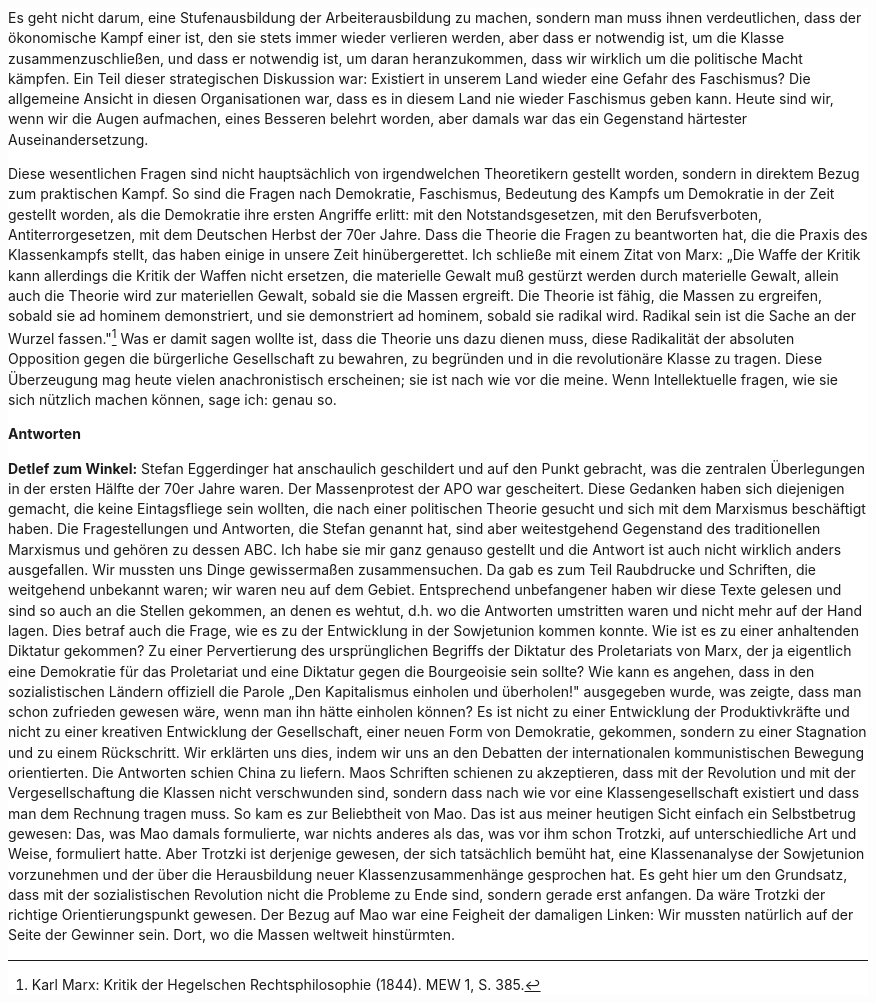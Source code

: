 Es geht nicht darum, eine Stufenausbildung der Arbeiterausbildung zu machen, sondern man muss ihnen verdeutlichen, dass der ökonomische Kampf einer ist, den sie stets immer wieder verlieren werden, aber dass er notwendig ist, um die Klasse zusammenzuschließen, und dass er notwendig ist, um daran heranzukommen, dass wir wirklich um die politische Macht kämpfen. Ein Teil dieser strategischen Diskussion war: Existiert in unserem Land wieder eine Gefahr des Faschismus? Die allgemeine Ansicht in diesen Organisationen war, dass es in diesem Land nie wieder Faschismus geben kann. Heute sind wir, wenn wir die Augen aufmachen, eines Besseren belehrt worden, aber damals war das ein Gegenstand härtester Auseinandersetzung.

Diese wesentlichen Fragen sind nicht hauptsächlich von irgendwelchen Theoretikern gestellt worden, sondern in direktem Bezug zum praktischen Kampf. So sind die Fragen nach Demokratie, Faschismus, Bedeutung des Kampfs um Demokratie in der Zeit gestellt worden, als die Demokratie ihre ersten Angriffe erlitt: mit den Notstandsgesetzen, mit den Berufsverboten, Antiterrorgesetzen, mit dem Deutschen Herbst der 70er Jahre. Dass die Theorie die Fragen zu beantworten hat, die die Praxis des Klassenkampfs stellt, das haben einige in unsere Zeit hinübergerettet. Ich schließe mit einem Zitat von Marx: „Die Waffe der Kritik kann allerdings die Kritik der Waffen nicht ersetzen, die materielle Gewalt muß gestürzt werden durch materielle Gewalt, allein auch die Theorie wird zur materiellen Gewalt, sobald sie die Massen ergreift. Die Theorie ist fähig, die Massen zu ergreifen, sobald sie ad hominem demonstriert, und sie demonstriert ad hominem, sobald sie radikal wird. Radikal sein ist die Sache an der Wurzel fassen."[^1] Was er damit sagen wollte ist, dass die Theorie uns dazu dienen muss, diese Radikalität der absoluten Opposition gegen die bürgerliche Gesellschaft zu bewahren, zu begründen und in die revolutionäre Klasse zu tragen. Diese Überzeugung mag heute vielen anachronistisch erscheinen; sie ist nach wie vor die meine. Wenn Intellektuelle fragen, wie sie sich nützlich machen können, sage ich: genau so.

**Antworten**

**Detlef zum Winkel:** Stefan Eggerdinger hat anschaulich geschildert und auf den Punkt gebracht, was die zentralen Überlegungen in der ersten Hälfte der 70er Jahre waren. Der Massenprotest der APO war gescheitert. Diese Gedanken haben sich diejenigen gemacht, die keine Eintagsfliege sein wollten, die nach einer politischen Theorie gesucht und sich mit dem Marxismus beschäftigt haben. Die Fragestellungen und Antworten, die Stefan genannt hat, sind aber weitestgehend Gegenstand des traditionellen Marxismus und gehören zu dessen ABC. Ich habe sie mir ganz genauso gestellt und die Antwort ist auch nicht wirklich anders ausgefallen. Wir mussten uns Dinge gewissermaßen zusammensuchen. Da gab es zum Teil Raubdrucke und Schriften, die weitgehend unbekannt waren; wir waren neu auf dem Gebiet. Entsprechend unbefangener haben wir diese Texte gelesen und sind so auch an die Stellen gekommen, an denen es wehtut, d.h. wo die Antworten umstritten waren und nicht mehr auf der Hand lagen. Dies betraf auch die Frage, wie es zu der Entwicklung in der Sowjetunion kommen konnte. Wie ist es zu einer anhaltenden Diktatur gekommen? Zu einer Pervertierung des ursprünglichen Begriffs der Diktatur des Proletariats von Marx, der ja eigentlich eine Demokratie für das Proletariat und eine Diktatur gegen die Bourgeoisie sein sollte? Wie kann es angehen, dass in den sozialistischen Ländern offiziell die Parole „Den Kapitalismus einholen und überholen!" ausgegeben wurde, was zeigte, dass man schon zufrieden gewesen wäre, wenn man ihn hätte einholen können? Es ist nicht zu einer Entwicklung der Produktivkräfte und nicht zu einer kreativen Entwicklung der Gesellschaft, einer neuen Form von Demokratie, gekommen, sondern zu einer Stagnation und zu einem Rückschritt. Wir erklärten uns dies, indem wir uns an den Debatten der internationalen kommunistischen Bewegung orientierten. Die Antworten schien China zu liefern. Maos Schriften schienen zu akzeptieren, dass mit der Revolution und mit der Vergesellschaftung die Klassen nicht verschwunden sind, sondern dass nach wie vor eine Klassengesellschaft existiert und dass man dem Rechnung tragen muss. So kam es zur Beliebtheit von Mao. Das ist aus meiner heutigen Sicht einfach ein Selbstbetrug gewesen: Das, was Mao damals formulierte, war nichts anderes als das, was vor ihm schon Trotzki, auf unterschiedliche Art und Weise, formuliert hatte. Aber Trotzki ist derjenige gewesen, der sich tatsächlich bemüht hat, eine Klassenanalyse der Sowjetunion vorzunehmen und der über die Herausbildung neuer Klassenzusammenhänge gesprochen hat. Es geht hier um den Grundsatz, dass mit der sozialistischen Revolution nicht die Probleme zu Ende sind, sondern gerade erst anfangen. Da wäre Trotzki der richtige Orientierungspunkt gewesen. Der Bezug auf Mao war eine Feigheit der damaligen Linken: Wir mussten natürlich auf der Seite der Gewinner sein. Dort, wo die Massen weltweit hinstürmten.


[^1]: Karl Marx: Kritik der Hegelschen Rechtsphilosophie (1844). MEW 1, S. 385.
[^2]: Rosa Luxemburg: Zur russischen Revolution (1918). In: GS 4, Berlin 1974, S. 332--362.
[^3]: Nicos Poulantzas: Fascism and Dictatorship: The Third International and the Problem of Fascism. London/New York 1974.
[^4]: Vermutlich: Louis Althusser (Hg.): Ideologie und ideologische Staatsapparate: Aufsätze zur marxistischen Theorie. Hamburg/Berlin 1977.
[^5]: Karl Marx: Brief an Weydemeyer (1852). MEW 28, S. 507f.